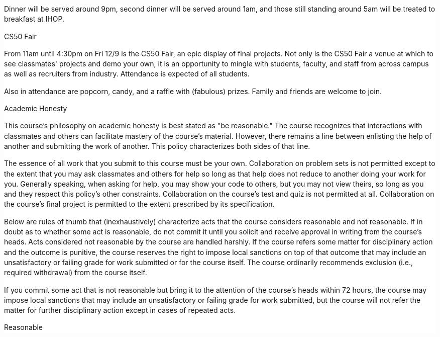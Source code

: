 

Dinner will be served around 9pm, second dinner will be served around 1am, and those still standing around 5am will be treated to breakfast at IHOP.





CS50 Fair


From 11am until 4:30pm on Fri 12/9 is the CS50 Fair, an epic display of final projects. Not only is the CS50 Fair a venue at which to see classmates' projects and demo your own, it is an opportunity to mingle with students, faculty, and staff from across campus as well as recruiters from industry. Attendance is expected of all students.



Also in attendance are popcorn, candy, and a raffle with (fabulous) prizes. Family and friends are welcome to join.





Academic Honesty


This course’s philosophy on academic honesty is best stated as "be reasonable." The course recognizes that interactions with classmates and others can facilitate mastery of the course’s material. However, there remains a line between enlisting the help of another and submitting the work of another. This policy characterizes both sides of that line.



The essence of all work that you submit to this course must be your own. Collaboration on problem sets is not permitted except to the extent that you may ask classmates and others for help so long as that help does not reduce to another doing your work for you. Generally speaking, when asking for help, you may show your code to others, but you may not view theirs, so long as you and they respect this policy’s other constraints. Collaboration on the course’s test and quiz is not permitted at all. Collaboration on the course’s final project is permitted to the extent prescribed by its specification.



Below are rules of thumb that (inexhaustively) characterize acts that the course considers reasonable and not reasonable. If in doubt as to whether some act is reasonable, do not commit it until you solicit and receive approval in writing from the course’s heads. Acts considered not reasonable by the course are handled harshly. If the course refers some matter for disciplinary action and the outcome is punitive, the course reserves the right to impose local sanctions on top of that outcome that may include an unsatisfactory or failing grade for work submitted or for the course itself. The course ordinarily recommends exclusion (i.e., required withdrawal) from the course itself.



If you commit some act that is not reasonable but bring it to the attention of the course’s heads within 72 hours, the course may impose local sanctions that may include an unsatisfactory or failing grade for work submitted, but the course will not refer the matter for further disciplinary action except in cases of repeated acts.





Reasonable
